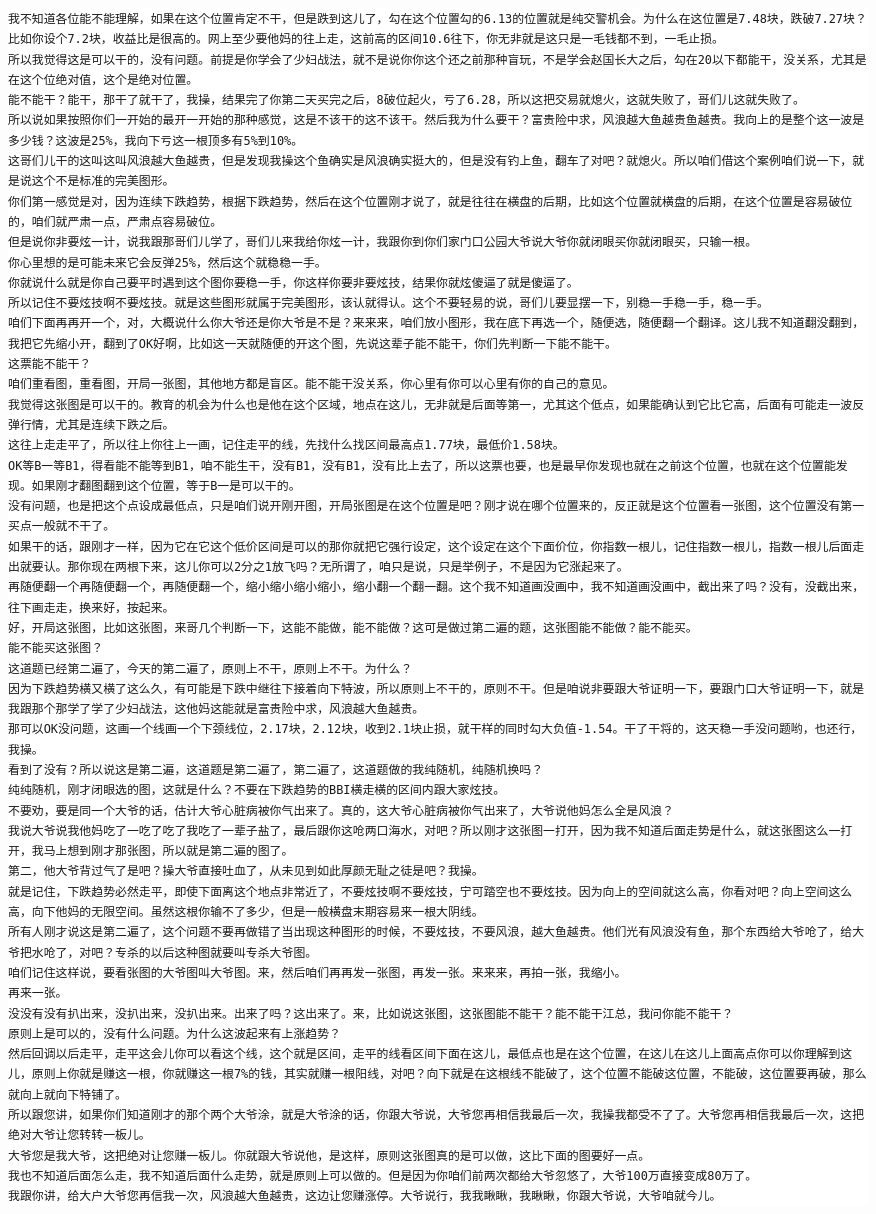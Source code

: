 	我不知道各位能不能理解，如果在这个位置肯定不干，但是跌到这儿了，勾在这个位置勾的6.13的位置就是纯交警机会。为什么在这位置是7.48块，跌破7.27块？
	比如你设个7.2块，收益比是很高的。网上至少要他妈的往上走，这前高的区间10.6往下，你无非就是这只是一毛钱都不到，一毛止损。
	所以我觉得这是可以干的，没有问题。前提是你学会了少妇战法，就不是说你你这个还之前那种盲玩，不是学会赵国长大之后，勾在20以下都能干，没关系，尤其是在这个位绝对值，这个是绝对位置。
	能不能干？能干，那干了就干了，我操，结果完了你第二天买完之后，8破位起火，亏了6.28，所以这把交易就熄火，这就失败了，哥们儿这就失败了。
	所以说如果按照你们一开始的最开一开始的那种感觉，这是不该干的这不该干。然后我为什么要干？富贵险中求，风浪越大鱼越贵鱼越贵。我向上的是整个这一波是多少钱？这波是25%，我向下亏这一根顶多有5%到10%。
	这哥们儿干的这叫这叫风浪越大鱼越贵，但是发现我操这个鱼确实是风浪确实挺大的，但是没有钓上鱼，翻车了对吧？就熄火。所以咱们借这个案例咱们说一下，就是说这个不是标准的完美图形。
	你们第一感觉是对，因为连续下跌趋势，根据下跌趋势，然后在这个位置刚才说了，就是往往在横盘的后期，比如这个位置就横盘的后期，在这个位置是容易破位的，咱们就严肃一点，严肃点容易破位。
	但是说你非要炫一计，说我跟那哥们儿学了，哥们儿来我给你炫一计，我跟你到你们家门口公园大爷说大爷你就闭眼买你就闭眼买，只输一根。
	你心里想的是可能未来它会反弹25%，然后这个就稳稳一手。
	你就说什么就是你自己要平时遇到这个图你要稳一手，你这样你要非要炫技，结果你就炫傻逼了就是傻逼了。
	所以记住不要炫技啊不要炫技。就是这些图形就属于完美图形，该认就得认。这个不要轻易的说，哥们儿要显摆一下，别稳一手稳一手，稳一手。
	咱们下面再再开一个，对，大概说什么你大爷还是你大爷是不是？来来来，咱们放小图形，我在底下再选一个，随便选，随便翻一个翻译。这儿我不知道翻没翻到，我把它先缩小开，翻到了OK好啊，比如这一天就随便的开这个图，先说这辈子能不能干，你们先判断一下能不能干。
	这票能不能干？
	咱们重看图，重看图，开局一张图，其他地方都是盲区。能不能干没关系，你心里有你可以心里有你的自己的意见。
	我觉得这张图是可以干的。教育的机会为什么也是他在这个区域，地点在这儿，无非就是后面等第一，尤其这个低点，如果能确认到它比它高，后面有可能走一波反弹行情，尤其是连续下跌之后。
	这往上走走平了，所以往上你往上一画，记住走平的线，先找什么找区间最高点1.77块，最低价1.58块。
	OK等B一等B1，得看能不能等到B1，咱不能生干，没有B1，没有B1，没有比上去了，所以这票也要，也是最早你发现也就在之前这个位置，也就在这个位置能发现。如果刚才翻图翻到这个位置，等于B一是可以干的。
	没有问题，也是把这个点设成最低点，只是咱们说开刚开图，开局张图是在这个位置是吧？刚才说在哪个位置来的，反正就是这个位置看一张图，这个位置没有第一买点一般就不干了。
	如果干的话，跟刚才一样，因为它在它这个低价区间是可以的那你就把它强行设定，这个设定在这个下面价位，你指数一根儿，记住指数一根儿，指数一根儿后面走出就要认。那你现在两根下来，这儿你可以2分之1放飞吗？无所谓了，咱只是说，只是举例子，不是因为它涨起来了。
	再随便翻一个再随便翻一个，再随便翻一个，缩小缩小缩小缩小，缩小翻一个翻一翻。这个我不知道画没画中，我不知道画没画中，截出来了吗？没有，没截出来，往下画走走，换来好，按起来。
	好，开局这张图，比如这张图，来哥几个判断一下，这能不能做，能不能做？这可是做过第二遍的题，这张图能不能做？能不能买。
	能不能买这张图？
	这道题已经第二遍了，今天的第二遍了，原则上不干，原则上不干。为什么？
	因为下跌趋势横又横了这么久，有可能是下跌中继往下接着向下特波，所以原则上不干的，原则不干。但是咱说非要跟大爷证明一下，要跟门口大爷证明一下，就是我跟那个那学了学了少妇战法，这他妈这能就是富贵险中求，风浪越大鱼越贵。
	那可以OK没问题，这画一个线画一个下颈线位，2.17块，2.12块，收到2.1块止损，就干样的同时勾大负值-1.54。干了干将的，这天稳一手没问题哟，也还行，我操。
	看到了没有？所以说这是第二遍，这道题是第二遍了，第二遍了，这道题做的我纯随机，纯随机换吗？
	纯纯随机，刚才闭眼选的图，这就是什么？不要在下跌趋势的BBI横走横的区间内跟大家炫技。
	不要劝，要是同一个大爷的话，估计大爷心脏病被你气出来了。真的，这大爷心脏病被你气出来了，大爷说他妈怎么全是风浪？
	我说大爷说我他妈吃了一吃了吃了我吃了一辈子盐了，最后跟你这呛两口海水，对吧？所以刚才这张图一打开，因为我不知道后面走势是什么，就这张图这么一打开，我马上想到刚才那张图，所以就是第二遍的图了。
	第二，他大爷背过气了是吧？操大爷直接吐血了，从未见到如此厚颜无耻之徒是吧？我操。
	就是记住，下跌趋势必然走平，即使下面离这个地点非常近了，不要炫技啊不要炫技，宁可踏空也不要炫技。因为向上的空间就这么高，你看对吧？向上空间这么高，向下他妈的无限空间。虽然这根你输不了多少，但是一般横盘末期容易来一根大阴线。
	所有人刚才说这是第二遍了，这个问题不要再做错了当出现这种图形的时候，不要炫技，不要风浪，越大鱼越贵。他们光有风浪没有鱼，那个东西给大爷呛了，给大爷把水呛了，对吧？专杀的以后这种图就要叫专杀大爷图。
	咱们记住这样说，要看张图的大爷图叫大爷图。来，然后咱们再再发一张图，再发一张。来来来，再拍一张，我缩小。
	再来一张。
	没没有没有扒出来，没扒出来，没扒出来。出来了吗？这出来了。来，比如说这张图，这张图能不能干？能不能干江总，我问你能不能干？
	原则上是可以的，没有什么问题。为什么这波起来有上涨趋势？
	然后回调以后走平，走平这会儿你可以看这个线，这个就是区间，走平的线看区间下面在这儿，最低点也是在这个位置，在这儿在这儿上面高点你可以你理解到这儿，原则上你就是赚这一根，你就赚这一根7%的钱，其实就赚一根阳线，对吧？向下就是在这根线不能破了，这个位置不能破这位置，不能破，这位置要再破，那么就向上就向下特铺了。
	所以跟您讲，如果你们知道刚才的那个两个大爷涂，就是大爷涂的话，你跟大爷说，大爷您再相信我最后一次，我操我都受不了了。大爷您再相信我最后一次，这把绝对大爷让您转转一板儿。
	大爷您是我大爷，这把绝对让您赚一板儿。你就跟大爷说他，是这样，原则这张图真的是可以做，这比下面的图要好一点。
	我也不知道后面怎么走，我不知道后面什么走势，就是原则上可以做的。但是因为你咱们前两次都给大爷忽悠了，大爷100万直接变成80万了。
	我跟你讲，给大户大爷您再信我一次，风浪越大鱼越贵，这边让您赚涨停。大爷说行，我我瞅瞅，我瞅瞅，你跟大爷说，大爷咱就今儿。